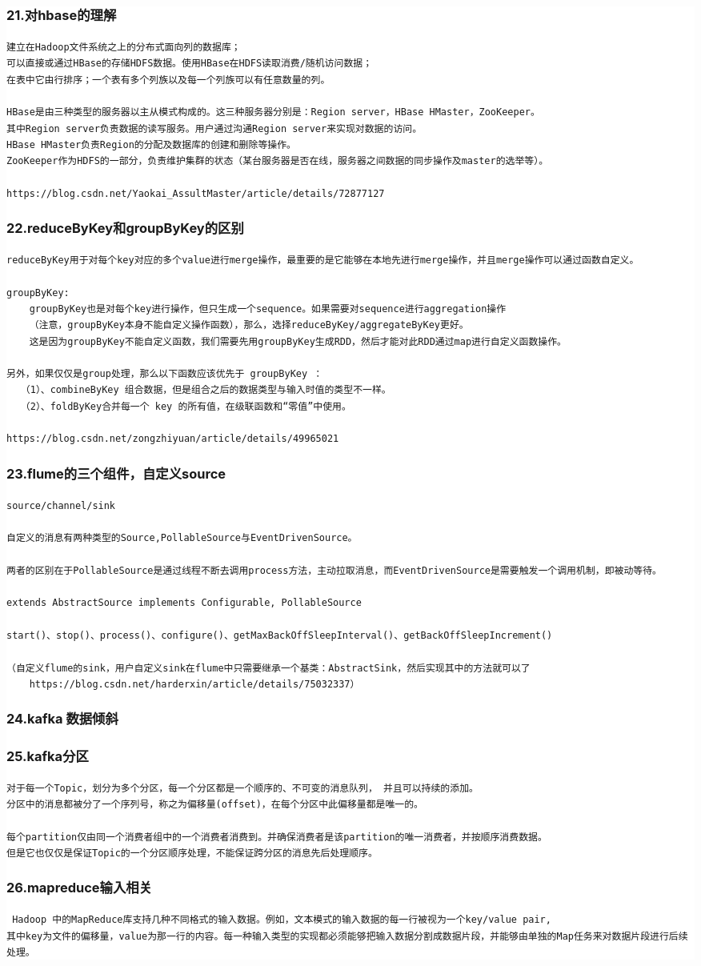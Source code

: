 ### 21.对hbase的理解

	建立在Hadoop文件系统之上的分布式面向列的数据库；
	可以直接或通过HBase的存储HDFS数据。使用HBase在HDFS读取消费/随机访问数据；
	在表中它由行排序；一个表有多个列族以及每一个列族可以有任意数量的列。

	HBase是由三种类型的服务器以主从模式构成的。这三种服务器分别是：Region server，HBase HMaster，ZooKeeper。
	其中Region server负责数据的读写服务。用户通过沟通Region server来实现对数据的访问。
	HBase HMaster负责Region的分配及数据库的创建和删除等操作。
	ZooKeeper作为HDFS的一部分，负责维护集群的状态（某台服务器是否在线，服务器之间数据的同步操作及master的选举等）。

	https://blog.csdn.net/Yaokai_AssultMaster/article/details/72877127

### 22.reduceByKey和groupByKey的区别

	reduceByKey用于对每个key对应的多个value进行merge操作，最重要的是它能够在本地先进行merge操作，并且merge操作可以通过函数自定义。

	groupByKey:
		groupByKey也是对每个key进行操作，但只生成一个sequence。如果需要对sequence进行aggregation操作
		（注意，groupByKey本身不能自定义操作函数），那么，选择reduceByKey/aggregateByKey更好。
		这是因为groupByKey不能自定义函数，我们需要先用groupByKey生成RDD，然后才能对此RDD通过map进行自定义函数操作。

	另外，如果仅仅是group处理，那么以下函数应该优先于 groupByKey ：
	　　（1）、combineByKey 组合数据，但是组合之后的数据类型与输入时值的类型不一样。
	　　（2）、foldByKey合并每一个 key 的所有值，在级联函数和“零值”中使用。

	https://blog.csdn.net/zongzhiyuan/article/details/49965021
	
### 23.flume的三个组件，自定义source

	source/channel/sink

	自定义的消息有两种类型的Source,PollableSource与EventDrivenSource。

	两者的区别在于PollableSource是通过线程不断去调用process方法，主动拉取消息，而EventDrivenSource是需要触发一个调用机制，即被动等待。

	extends AbstractSource implements Configurable, PollableSource
	
	start()、stop()、process()、configure()、getMaxBackOffSleepInterval()、getBackOffSleepIncrement()

	（自定义flume的sink，用户自定义sink在flume中只需要继承一个基类：AbstractSink，然后实现其中的方法就可以了
		https://blog.csdn.net/harderxin/article/details/75032337）
	
### 24.kafka 数据倾斜

### 25.kafka分区

	对于每一个Topic，划分为多个分区，每一个分区都是一个顺序的、不可变的消息队列， 并且可以持续的添加。
	分区中的消息都被分了一个序列号，称之为偏移量(offset)，在每个分区中此偏移量都是唯一的。

	每个partition仅由同一个消费者组中的一个消费者消费到。并确保消费者是该partition的唯一消费者，并按顺序消费数据。
	但是它也仅仅是保证Topic的一个分区顺序处理，不能保证跨分区的消息先后处理顺序。

### 26.mapreduce输入相关

	 Hadoop 中的MapReduce库支持几种不同格式的输入数据。例如，文本模式的输入数据的每一行被视为一个key/value pair,
	其中key为文件的偏移量，value为那一行的内容。每一种输入类型的实现都必须能够把输入数据分割成数据片段，并能够由单独的Map任务来对数据片段进行后续处理。
